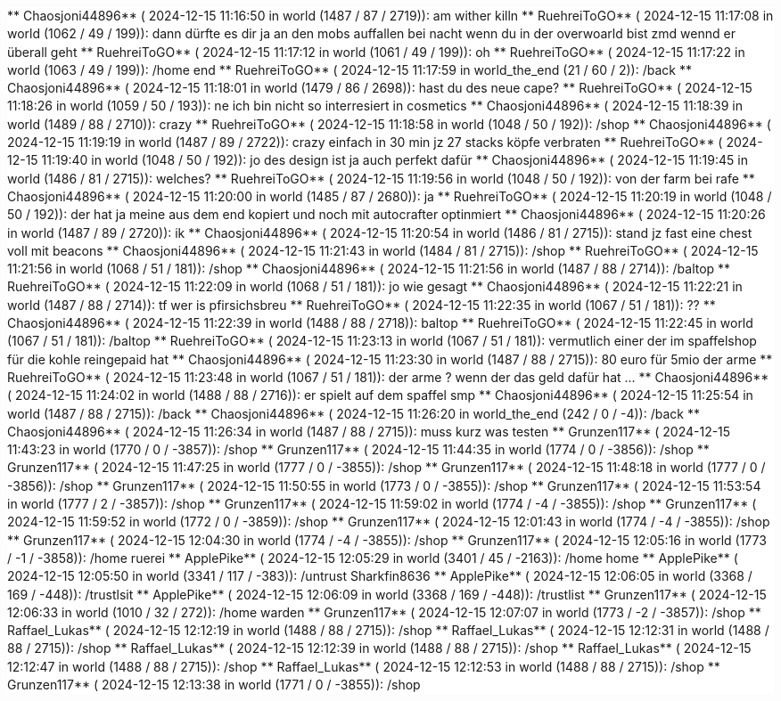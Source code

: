 ** Chaosjoni44896** ( 2024-12-15  11:16:50 in  world (1487 / 87 / 2719)): am wither killn
** RuehreiToGO** ( 2024-12-15  11:17:08 in  world (1062 / 49 / 199)): dann dürfte es dir ja an den mobs auffallen bei nacht wenn du in der overwoarld bist zmd wennd er überall geht
** RuehreiToGO** ( 2024-12-15  11:17:12 in  world (1061 / 49 / 199)): oh
** RuehreiToGO** ( 2024-12-15  11:17:22 in  world (1063 / 49 / 199)): /home end
** RuehreiToGO** ( 2024-12-15  11:17:59 in  world_the_end (21 / 60 / 2)): /back
** Chaosjoni44896** ( 2024-12-15  11:18:01 in  world (1479 / 86 / 2698)): hast du des neue cape?
** RuehreiToGO** ( 2024-12-15  11:18:26 in  world (1059 / 50 / 193)): ne ich bin nicht so interresiert in cosmetics
** Chaosjoni44896** ( 2024-12-15  11:18:39 in  world (1489 / 88 / 2710)): crazy
** RuehreiToGO** ( 2024-12-15  11:18:58 in  world (1048 / 50 / 192)): /shop
** Chaosjoni44896** ( 2024-12-15  11:19:19 in  world (1487 / 89 / 2722)): crazy einfach in 30 min jz 27 stacks köpfe verbraten
** RuehreiToGO** ( 2024-12-15  11:19:40 in  world (1048 / 50 / 192)): jo des design ist ja auch perfekt dafür
** Chaosjoni44896** ( 2024-12-15  11:19:45 in  world (1486 / 81 / 2715)): welches?
** RuehreiToGO** ( 2024-12-15  11:19:56 in  world (1048 / 50 / 192)): von der farm bei rafe
** Chaosjoni44896** ( 2024-12-15  11:20:00 in  world (1485 / 87 / 2680)): ja
** RuehreiToGO** ( 2024-12-15  11:20:19 in  world (1048 / 50 / 192)): der hat ja meine aus dem end kopiert und noch mit autocrafter optinmiert
** Chaosjoni44896** ( 2024-12-15  11:20:26 in  world (1487 / 89 / 2720)): ik
** Chaosjoni44896** ( 2024-12-15  11:20:54 in  world (1486 / 81 / 2715)): stand jz fast eine chest voll mit beacons
** Chaosjoni44896** ( 2024-12-15  11:21:43 in  world (1484 / 81 / 2715)): /shop
** RuehreiToGO** ( 2024-12-15  11:21:56 in  world (1068 / 51 / 181)): /shop
** Chaosjoni44896** ( 2024-12-15  11:21:56 in  world (1487 / 88 / 2714)): /baltop
** RuehreiToGO** ( 2024-12-15  11:22:09 in  world (1068 / 51 / 181)): jo wie gesagt
** Chaosjoni44896** ( 2024-12-15  11:22:21 in  world (1487 / 88 / 2714)): tf wer is pfirsichsbreu
** RuehreiToGO** ( 2024-12-15  11:22:35 in  world (1067 / 51 / 181)): ??
** Chaosjoni44896** ( 2024-12-15  11:22:39 in  world (1488 / 88 / 2718)): baltop
** RuehreiToGO** ( 2024-12-15  11:22:45 in  world (1067 / 51 / 181)): /baltop
** RuehreiToGO** ( 2024-12-15  11:23:13 in  world (1067 / 51 / 181)): vermutlich einer der im spaffelshop für die kohle reingepaid hat
** Chaosjoni44896** ( 2024-12-15  11:23:30 in  world (1487 / 88 / 2715)): 80 euro für 5mio der arme
** RuehreiToGO** ( 2024-12-15  11:23:48 in  world (1067 / 51 / 181)): der arme ? wenn der das geld dafür hat ...
** Chaosjoni44896** ( 2024-12-15  11:24:02 in  world (1488 / 88 / 2716)): er spielt auf dem spaffel smp
** Chaosjoni44896** ( 2024-12-15  11:25:54 in  world (1487 / 88 / 2715)): /back
** Chaosjoni44896** ( 2024-12-15  11:26:20 in  world_the_end (242 / 0 / -4)): /back
** Chaosjoni44896** ( 2024-12-15  11:26:34 in  world (1487 / 88 / 2715)): muss kurz was testen
** Grunzen117** ( 2024-12-15  11:43:23 in  world (1770 / 0 / -3857)): /shop
** Grunzen117** ( 2024-12-15  11:44:35 in  world (1774 / 0 / -3856)): /shop
** Grunzen117** ( 2024-12-15  11:47:25 in  world (1777 / 0 / -3855)): /shop
** Grunzen117** ( 2024-12-15  11:48:18 in  world (1777 / 0 / -3856)): /shop
** Grunzen117** ( 2024-12-15  11:50:55 in  world (1773 / 0 / -3855)): /shop
** Grunzen117** ( 2024-12-15  11:53:54 in  world (1777 / 2 / -3857)): /shop
** Grunzen117** ( 2024-12-15  11:59:02 in  world (1774 / -4 / -3855)): /shop
** Grunzen117** ( 2024-12-15  11:59:52 in  world (1772 / 0 / -3859)): /shop
** Grunzen117** ( 2024-12-15  12:01:43 in  world (1774 / -4 / -3855)): /shop
** Grunzen117** ( 2024-12-15  12:04:30 in  world (1774 / -4 / -3855)): /shop
** Grunzen117** ( 2024-12-15  12:05:16 in  world (1773 / -1 / -3858)): /home ruerei
** ApplePike** ( 2024-12-15  12:05:29 in  world (3401 / 45 / -2163)): /home home
** ApplePike** ( 2024-12-15  12:05:50 in  world (3341 / 117 / -383)): /untrust Sharkfin8636
** ApplePike** ( 2024-12-15  12:06:05 in  world (3368 / 169 / -448)): /trustlsit
** ApplePike** ( 2024-12-15  12:06:09 in  world (3368 / 169 / -448)): /trustlist
** Grunzen117** ( 2024-12-15  12:06:33 in  world (1010 / 32 / 272)): /home warden
** Grunzen117** ( 2024-12-15  12:07:07 in  world (1773 / -2 / -3857)): /shop
** Raffael_Lukas** ( 2024-12-15  12:12:19 in  world (1488 / 88 / 2715)): /shop
** Raffael_Lukas** ( 2024-12-15  12:12:31 in  world (1488 / 88 / 2715)): /shop
** Raffael_Lukas** ( 2024-12-15  12:12:39 in  world (1488 / 88 / 2715)): /shop
** Raffael_Lukas** ( 2024-12-15  12:12:47 in  world (1488 / 88 / 2715)): /shop
** Raffael_Lukas** ( 2024-12-15  12:12:53 in  world (1488 / 88 / 2715)): /shop
** Grunzen117** ( 2024-12-15  12:13:38 in  world (1771 / 0 / -3855)): /shop